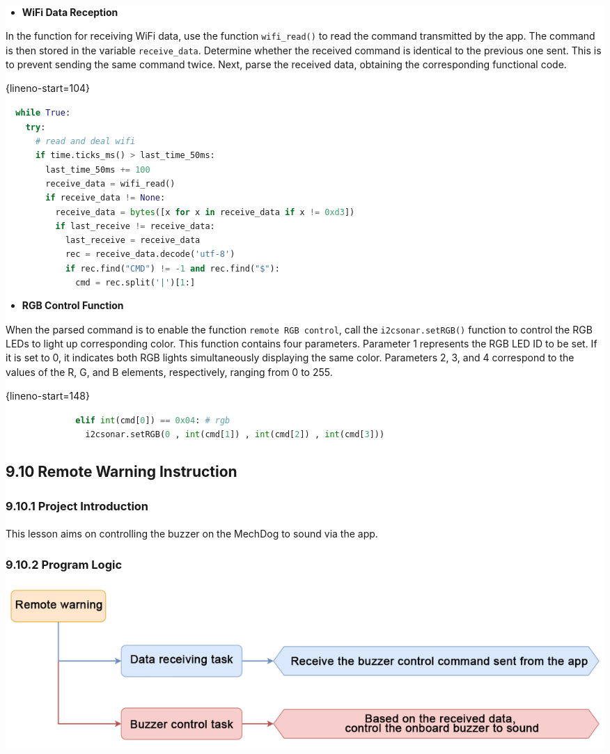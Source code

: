 * **WiFi Data Reception**

In the function for receiving WiFi data, use the function `wifi_read()` to read the command transmitted by the app. The command is then stored in the variable `receive_data`. Determine whether the received command is identical to the previous one sent. This is to prevent sending the same command twice. Next, parse the received data, obtaining the corresponding functional code.

{lineno-start=104}
```python
  while True:
    try:
      # read and deal wifi
      if time.ticks_ms() > last_time_50ms:
        last_time_50ms += 100
        receive_data = wifi_read()
        if receive_data != None:
          receive_data = bytes([x for x in receive_data if x != 0xd3])
          if last_receive != receive_data:
            last_receive = receive_data
            rec = receive_data.decode('utf-8')
            if rec.find("CMD") != -1 and rec.find("$"):
              cmd = rec.split('|')[1:]
```

* **RGB Control Function**

When the parsed command is to enable the function `remote RGB control`, call the `i2csonar.setRGB()` function to control the RGB LEDs to light up corresponding color. This function contains four parameters. Parameter 1 represents the RGB LED ID to be set. If it is set to 0, it indicates both RGB lights simultaneously displaying the same color. Parameters 2, 3, and 4 correspond to the values of the R, G, and B elements, respectively, ranging from 0 to 255.

{lineno-start=148}
```python
              elif int(cmd[0]) == 0x04: # rgb
                i2csonar.setRGB(0 , int(cmd[1]) , int(cmd[2]) , int(cmd[3]))
```

## 9.10 Remote Warning Instruction

### 9.10.1 Project Introduction

This lesson aims on controlling the buzzer on the MechDog to sound via the app.

### 9.10.2 Program Logic

<img src="../_static/media/chapter_9/section_10/image2.png" class="common_img" />
